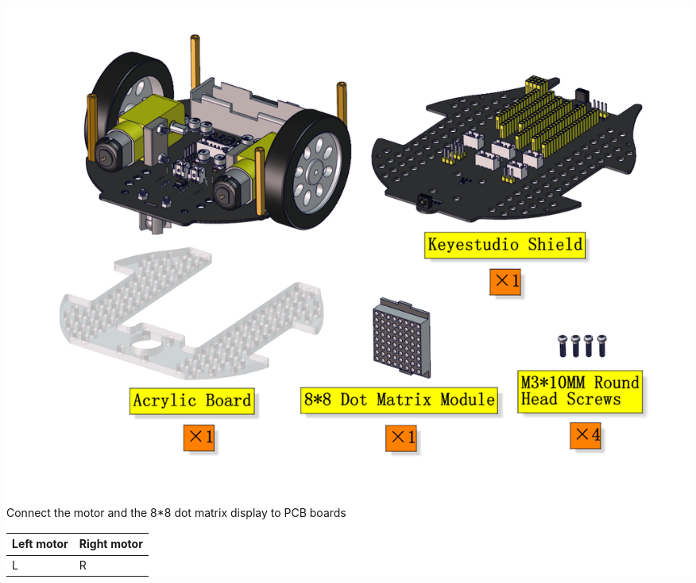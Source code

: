 ![](media/image14.png)

Connect the motor and the 8*8 dot matrix display to PCB boards

| Left motor | Right motor |
| ---------- | ----------- |
| L          | R           |
